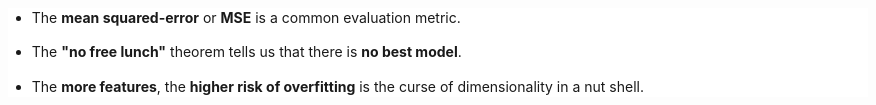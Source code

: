* The **mean squared-error** or **MSE** is a common evaluation metric.

* The **"no free lunch"** theorem tells us that there is **no best model**.

* The **more features**, the **higher risk of overfitting** is the curse of dimensionality in a nut shell.


[^1]: S. Raschka, "Model Evaluation, Model Selection, and Algorithm Selection in Machine Learning," 2018.
[^2]: D. H. Wolpert, "The Lack of A Priori Distinctions Between Learning Algorithms," 1996.
[^3]: R. E. Bellman, "Dynamic Programming," 1957.
[^4]: P. Domingos, "A few useful things to know about machine learning," Communications of the ACM, vol. 55, no. 10, pp. 78-87, 2012.
